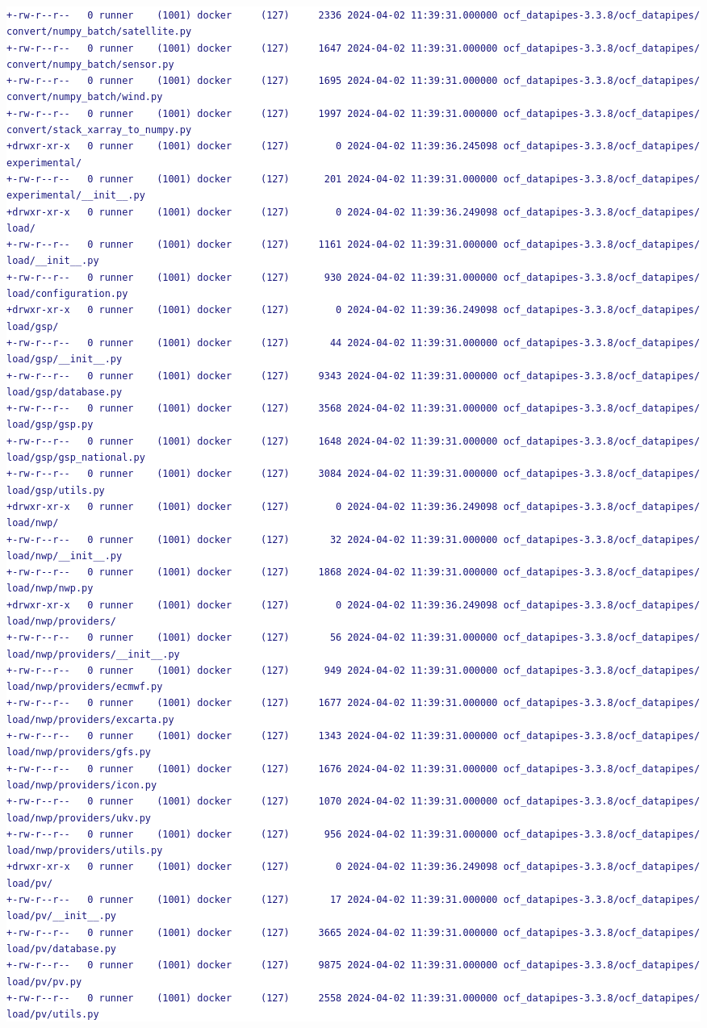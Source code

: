 ```diff
+-rw-r--r--   0 runner    (1001) docker     (127)     2336 2024-04-02 11:39:31.000000 ocf_datapipes-3.3.8/ocf_datapipes/convert/numpy_batch/satellite.py
+-rw-r--r--   0 runner    (1001) docker     (127)     1647 2024-04-02 11:39:31.000000 ocf_datapipes-3.3.8/ocf_datapipes/convert/numpy_batch/sensor.py
+-rw-r--r--   0 runner    (1001) docker     (127)     1695 2024-04-02 11:39:31.000000 ocf_datapipes-3.3.8/ocf_datapipes/convert/numpy_batch/wind.py
+-rw-r--r--   0 runner    (1001) docker     (127)     1997 2024-04-02 11:39:31.000000 ocf_datapipes-3.3.8/ocf_datapipes/convert/stack_xarray_to_numpy.py
+drwxr-xr-x   0 runner    (1001) docker     (127)        0 2024-04-02 11:39:36.245098 ocf_datapipes-3.3.8/ocf_datapipes/experimental/
+-rw-r--r--   0 runner    (1001) docker     (127)      201 2024-04-02 11:39:31.000000 ocf_datapipes-3.3.8/ocf_datapipes/experimental/__init__.py
+drwxr-xr-x   0 runner    (1001) docker     (127)        0 2024-04-02 11:39:36.249098 ocf_datapipes-3.3.8/ocf_datapipes/load/
+-rw-r--r--   0 runner    (1001) docker     (127)     1161 2024-04-02 11:39:31.000000 ocf_datapipes-3.3.8/ocf_datapipes/load/__init__.py
+-rw-r--r--   0 runner    (1001) docker     (127)      930 2024-04-02 11:39:31.000000 ocf_datapipes-3.3.8/ocf_datapipes/load/configuration.py
+drwxr-xr-x   0 runner    (1001) docker     (127)        0 2024-04-02 11:39:36.249098 ocf_datapipes-3.3.8/ocf_datapipes/load/gsp/
+-rw-r--r--   0 runner    (1001) docker     (127)       44 2024-04-02 11:39:31.000000 ocf_datapipes-3.3.8/ocf_datapipes/load/gsp/__init__.py
+-rw-r--r--   0 runner    (1001) docker     (127)     9343 2024-04-02 11:39:31.000000 ocf_datapipes-3.3.8/ocf_datapipes/load/gsp/database.py
+-rw-r--r--   0 runner    (1001) docker     (127)     3568 2024-04-02 11:39:31.000000 ocf_datapipes-3.3.8/ocf_datapipes/load/gsp/gsp.py
+-rw-r--r--   0 runner    (1001) docker     (127)     1648 2024-04-02 11:39:31.000000 ocf_datapipes-3.3.8/ocf_datapipes/load/gsp/gsp_national.py
+-rw-r--r--   0 runner    (1001) docker     (127)     3084 2024-04-02 11:39:31.000000 ocf_datapipes-3.3.8/ocf_datapipes/load/gsp/utils.py
+drwxr-xr-x   0 runner    (1001) docker     (127)        0 2024-04-02 11:39:36.249098 ocf_datapipes-3.3.8/ocf_datapipes/load/nwp/
+-rw-r--r--   0 runner    (1001) docker     (127)       32 2024-04-02 11:39:31.000000 ocf_datapipes-3.3.8/ocf_datapipes/load/nwp/__init__.py
+-rw-r--r--   0 runner    (1001) docker     (127)     1868 2024-04-02 11:39:31.000000 ocf_datapipes-3.3.8/ocf_datapipes/load/nwp/nwp.py
+drwxr-xr-x   0 runner    (1001) docker     (127)        0 2024-04-02 11:39:36.249098 ocf_datapipes-3.3.8/ocf_datapipes/load/nwp/providers/
+-rw-r--r--   0 runner    (1001) docker     (127)       56 2024-04-02 11:39:31.000000 ocf_datapipes-3.3.8/ocf_datapipes/load/nwp/providers/__init__.py
+-rw-r--r--   0 runner    (1001) docker     (127)      949 2024-04-02 11:39:31.000000 ocf_datapipes-3.3.8/ocf_datapipes/load/nwp/providers/ecmwf.py
+-rw-r--r--   0 runner    (1001) docker     (127)     1677 2024-04-02 11:39:31.000000 ocf_datapipes-3.3.8/ocf_datapipes/load/nwp/providers/excarta.py
+-rw-r--r--   0 runner    (1001) docker     (127)     1343 2024-04-02 11:39:31.000000 ocf_datapipes-3.3.8/ocf_datapipes/load/nwp/providers/gfs.py
+-rw-r--r--   0 runner    (1001) docker     (127)     1676 2024-04-02 11:39:31.000000 ocf_datapipes-3.3.8/ocf_datapipes/load/nwp/providers/icon.py
+-rw-r--r--   0 runner    (1001) docker     (127)     1070 2024-04-02 11:39:31.000000 ocf_datapipes-3.3.8/ocf_datapipes/load/nwp/providers/ukv.py
+-rw-r--r--   0 runner    (1001) docker     (127)      956 2024-04-02 11:39:31.000000 ocf_datapipes-3.3.8/ocf_datapipes/load/nwp/providers/utils.py
+drwxr-xr-x   0 runner    (1001) docker     (127)        0 2024-04-02 11:39:36.249098 ocf_datapipes-3.3.8/ocf_datapipes/load/pv/
+-rw-r--r--   0 runner    (1001) docker     (127)       17 2024-04-02 11:39:31.000000 ocf_datapipes-3.3.8/ocf_datapipes/load/pv/__init__.py
+-rw-r--r--   0 runner    (1001) docker     (127)     3665 2024-04-02 11:39:31.000000 ocf_datapipes-3.3.8/ocf_datapipes/load/pv/database.py
+-rw-r--r--   0 runner    (1001) docker     (127)     9875 2024-04-02 11:39:31.000000 ocf_datapipes-3.3.8/ocf_datapipes/load/pv/pv.py
+-rw-r--r--   0 runner    (1001) docker     (127)     2558 2024-04-02 11:39:31.000000 ocf_datapipes-3.3.8/ocf_datapipes/load/pv/utils.py
```